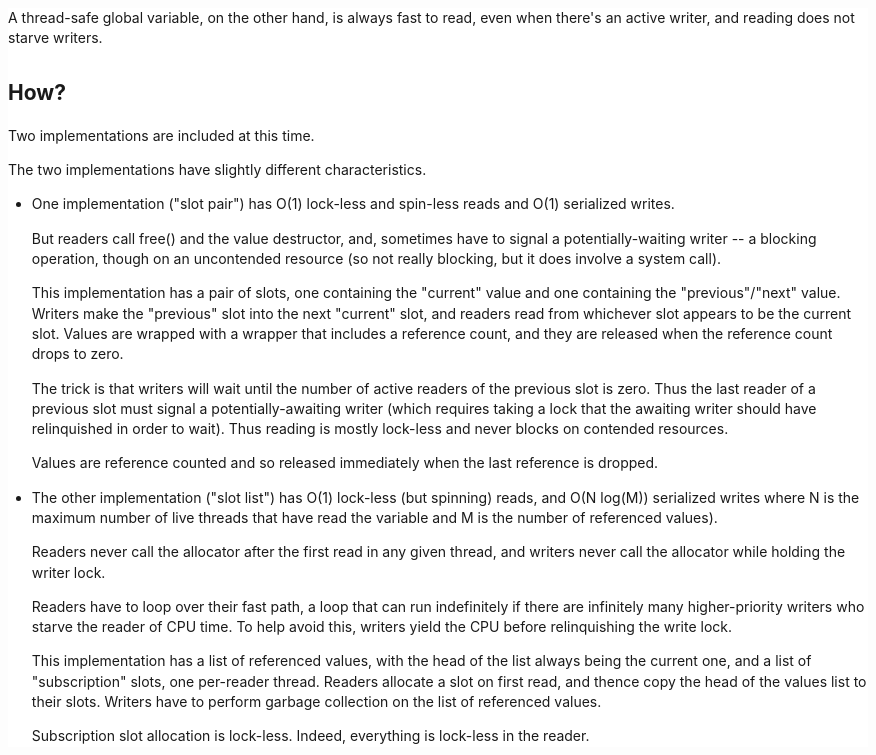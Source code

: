 A thread-safe global variable, on the other hand, is always fast to
read, even when there's an active writer, and reading does not starve
writers.

How?
----

Two implementations are included at this time.

The two implementations have slightly different characteristics.

 - One implementation ("slot pair") has O(1) lock-less and spin-less
   reads and O(1) serialized writes.

   But readers call free() and the value destructor, and, sometimes have
   to signal a potentially-waiting writer -- a blocking operation,
   though on an uncontended resource (so not really blocking, but it
   does involve a system call).

   This implementation has a pair of slots, one containing the "current"
   value and one containing the "previous"/"next" value.  Writers make the
   "previous" slot into the next "current" slot, and readers read from
   whichever slot appears to be the current slot.  Values are wrapped
   with a wrapper that includes a reference count, and they are released
   when the reference count drops to zero.

   The trick is that writers will wait until the number of active
   readers of the previous slot is zero.  Thus the last reader of a
   previous slot must signal a potentially-awaiting writer (which
   requires taking a lock that the awaiting writer should have
   relinquished in order to wait).  Thus reading is mostly lock-less and
   never blocks on contended resources.

   Values are reference counted and so released immediately when the
   last reference is dropped.

 - The other implementation ("slot list") has O(1) lock-less (but
   spinning) reads, and O(N log(M)) serialized writes where N is the maximum
   number of live threads that have read the variable and M is the
   number of referenced values).
   
   Readers never call the allocator after the first read in any given
   thread, and writers never call the allocator while holding the writer
   lock.

   Readers have to loop over their fast path, a loop that can run
   indefinitely if there are infinitely many higher-priority writers who
   starve the reader of CPU time.  To help avoid this, writers yield the
   CPU before relinquishing the write lock.

   This implementation has a list of referenced values, with the head of
   the list always being the current one, and a list of "subscription"
   slots, one per-reader thread.  Readers allocate a slot on first read,
   and thence copy the head of the values list to their slots.  Writers
   have to perform garbage collection on the list of referenced values.

   Subscription slot allocation is lock-less.  Indeed, everything is
   lock-less in the reader.
